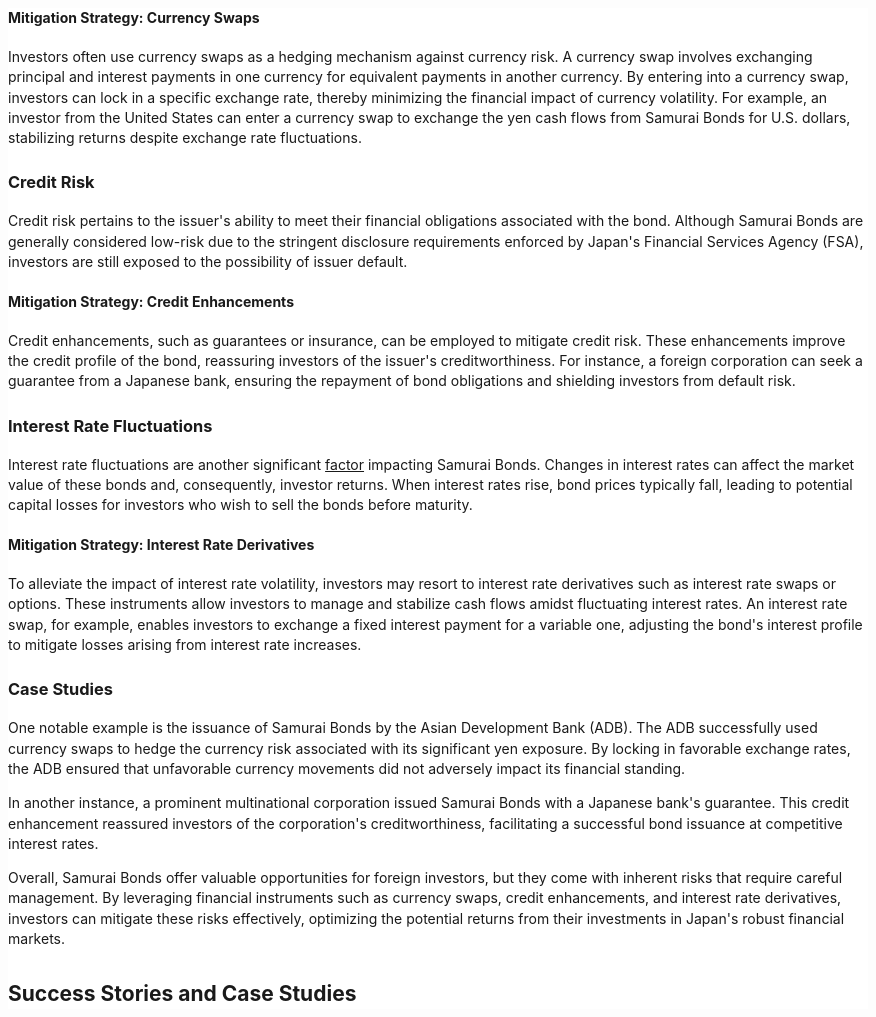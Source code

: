 #### Mitigation Strategy: Currency Swaps
Investors often use currency swaps as a hedging mechanism against currency risk. A currency swap involves exchanging principal and interest payments in one currency for equivalent payments in another currency. By entering into a currency swap, investors can lock in a specific exchange rate, thereby minimizing the financial impact of currency volatility. For example, an investor from the United States can enter a currency swap to exchange the yen cash flows from Samurai Bonds for U.S. dollars, stabilizing returns despite exchange rate fluctuations.

### Credit Risk

Credit risk pertains to the issuer's ability to meet their financial obligations associated with the bond. Although Samurai Bonds are generally considered low-risk due to the stringent disclosure requirements enforced by Japan's Financial Services Agency (FSA), investors are still exposed to the possibility of issuer default.

#### Mitigation Strategy: Credit Enhancements
Credit enhancements, such as guarantees or insurance, can be employed to mitigate credit risk. These enhancements improve the credit profile of the bond, reassuring investors of the issuer's creditworthiness. For instance, a foreign corporation can seek a guarantee from a Japanese bank, ensuring the repayment of bond obligations and shielding investors from default risk.

### Interest Rate Fluctuations

Interest rate fluctuations are another significant [factor](/wiki/factor-investing) impacting Samurai Bonds. Changes in interest rates can affect the market value of these bonds and, consequently, investor returns. When interest rates rise, bond prices typically fall, leading to potential capital losses for investors who wish to sell the bonds before maturity.

#### Mitigation Strategy: Interest Rate Derivatives
To alleviate the impact of interest rate volatility, investors may resort to interest rate derivatives such as interest rate swaps or options. These instruments allow investors to manage and stabilize cash flows amidst fluctuating interest rates. An interest rate swap, for example, enables investors to exchange a fixed interest payment for a variable one, adjusting the bond's interest profile to mitigate losses arising from interest rate increases.

### Case Studies

One notable example is the issuance of Samurai Bonds by the Asian Development Bank (ADB). The ADB successfully used currency swaps to hedge the currency risk associated with its significant yen exposure. By locking in favorable exchange rates, the ADB ensured that unfavorable currency movements did not adversely impact its financial standing.

In another instance, a prominent multinational corporation issued Samurai Bonds with a Japanese bank's guarantee. This credit enhancement reassured investors of the corporation's creditworthiness, facilitating a successful bond issuance at competitive interest rates.

Overall, Samurai Bonds offer valuable opportunities for foreign investors, but they come with inherent risks that require careful management. By leveraging financial instruments such as currency swaps, credit enhancements, and interest rate derivatives, investors can mitigate these risks effectively, optimizing the potential returns from their investments in Japan's robust financial markets.

## Success Stories and Case Studies
